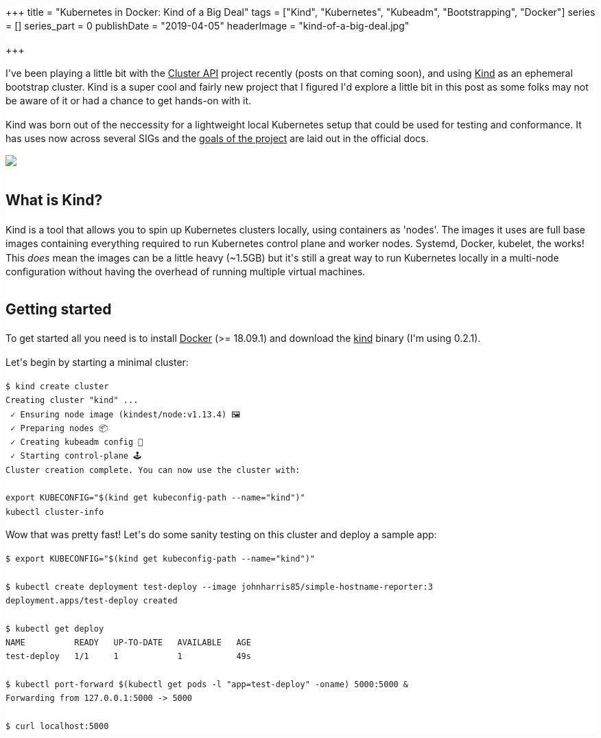 +++
title = "Kubernetes in Docker: Kind of a Big Deal"
tags = ["Kind", "Kubernetes", "Kubeadm", "Bootstrapping", "Docker"]
series = []
series_part = 0
publishDate = "2019-04-05"
headerImage = "kind-of-a-big-deal.jpg"

+++

I've been playing a little bit with the [Cluster API](https://github.com/kubernetes-sigs/cluster-api) project recently (posts on that coming soon), and using [Kind](https://github.com/kubernetes-sigs/kind) as an ephemeral bootstrap cluster. Kind is a super cool and fairly new project that I figured I'd explore a little bit in this post as some folks may not be aware of it or had a chance to get hands-on with it.

Kind was born out of the neccessity for a lightweight local Kubernetes setup that could be used for testing and conformance. It has uses now across several SIGs and the [goals of the project](https://kind.sigs.k8s.io/docs/design/principles/) are laid out in the official docs.



![](/images/kind-of-a-big-deal.jpg)

## What is Kind?

Kind is a tool that allows you to spin up Kubernetes clusters locally, using containers as 'nodes'. The images it uses are full base images containing everything required to run Kubernetes control plane and worker nodes. Systemd, Docker, kubelet, the works! This _does_ mean the images can be a little heavy (~1.5GB) but it's still a great way to run Kubernetes locally in a multi-node configuration without having the overhead of running multiple virtual machines.

## Getting started

To get started all you need is to install [Docker](https://docs.docker.com/install/) (>= 18.09.1) and download the [kind](https://github.com/kubernetes-sigs/kind/releases) binary (I'm using 0.2.1).

Let's begin by starting a minimal cluster:

```txt
$ kind create cluster
Creating cluster "kind" ...
 ✓ Ensuring node image (kindest/node:v1.13.4) 🖼
 ✓ Preparing nodes 📦
 ✓ Creating kubeadm config 📜
 ✓ Starting control-plane 🕹️
Cluster creation complete. You can now use the cluster with:

export KUBECONFIG="$(kind get kubeconfig-path --name="kind")"
kubectl cluster-info
```

Wow that was pretty fast! Let's do some sanity testing on this cluster and deploy a sample app:

```txt
$ export KUBECONFIG="$(kind get kubeconfig-path --name="kind")"

$ kubectl create deployment test-deploy --image johnharris85/simple-hostname-reporter:3
deployment.apps/test-deploy created

$ kubectl get deploy
NAME          READY   UP-TO-DATE   AVAILABLE   AGE
test-deploy   1/1     1            1           49s

$ kubectl port-forward $(kubectl get pods -l "app=test-deploy" -oname) 5000:5000 &
Forwarding from 127.0.0.1:5000 -> 5000

$ curl localhost:5000
```
